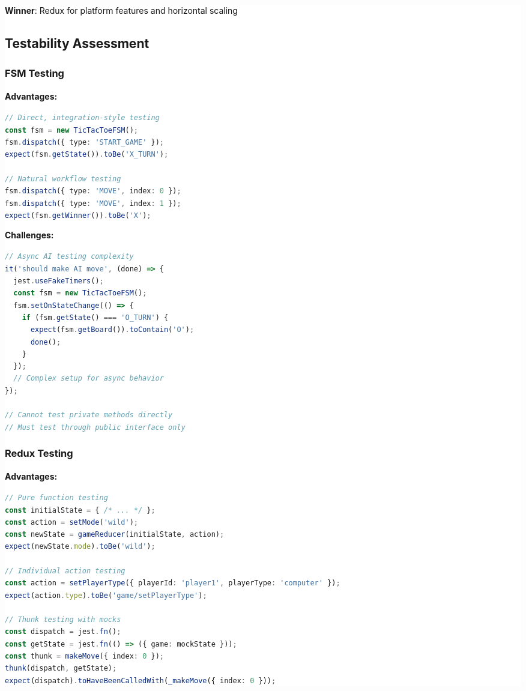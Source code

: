 **Winner**: Redux for platform features and horizontal scaling

## Testability Assessment

### FSM Testing

**Advantages:**
```typescript
// Direct, integration-style testing
const fsm = new TicTacToeFSM();
fsm.dispatch({ type: 'START_GAME' });
expect(fsm.getState()).toBe('X_TURN');

// Natural workflow testing
fsm.dispatch({ type: 'MOVE', index: 0 });
fsm.dispatch({ type: 'MOVE', index: 1 });
expect(fsm.getWinner()).toBe('X');
```

**Challenges:**
```typescript
// Async AI testing complexity
it('should make AI move', (done) => {
  jest.useFakeTimers();
  const fsm = new TicTacToeFSM();
  fsm.setOnStateChange(() => {
    if (fsm.getState() === 'O_TURN') {
      expect(fsm.getBoard()).toContain('O');
      done();
    }
  });
  // Complex setup for async behavior
});

// Cannot test private methods directly
// Must test through public interface only
```

### Redux Testing

**Advantages:**
```typescript
// Pure function testing
const initialState = { /* ... */ };
const action = setMode('wild');
const newState = gameReducer(initialState, action);
expect(newState.mode).toBe('wild');

// Individual action testing
const action = setPlayerType({ playerId: 'player1', playerType: 'computer' });
expect(action.type).toBe('game/setPlayerType');

// Thunk testing with mocks
const dispatch = jest.fn();
const getState = jest.fn(() => ({ game: mockState }));
const thunk = makeMove({ index: 0 });
thunk(dispatch, getState);
expect(dispatch).toHaveBeenCalledWith(_makeMove({ index: 0 }));
```
